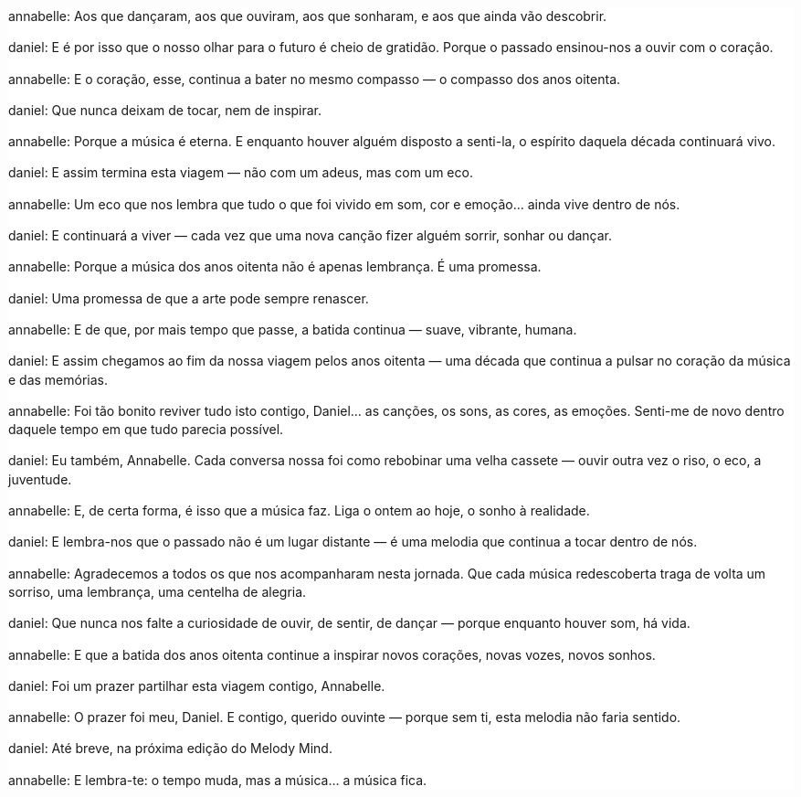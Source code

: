 annabelle: Aos que dançaram, aos que ouviram, aos que sonharam, e aos que ainda vão descobrir.

daniel: E é por isso que o nosso olhar para o futuro é cheio de gratidão. Porque o passado ensinou-nos a ouvir com o coração.

annabelle: E o coração, esse, continua a bater no mesmo compasso — o compasso dos anos oitenta.

daniel: Que nunca deixam de tocar, nem de inspirar.

annabelle: Porque a música é eterna. E enquanto houver alguém disposto a senti-la, o espírito daquela década continuará vivo.

daniel: E assim termina esta viagem — não com um adeus, mas com um eco.

annabelle: Um eco que nos lembra que tudo o que foi vivido em som, cor e emoção… ainda vive dentro de nós.

daniel: E continuará a viver — cada vez que uma nova canção fizer alguém sorrir, sonhar ou dançar.

annabelle: Porque a música dos anos oitenta não é apenas lembrança. É uma promessa.

daniel: Uma promessa de que a arte pode sempre renascer.

annabelle: E de que, por mais tempo que passe, a batida continua — suave, vibrante, humana.

daniel: E assim chegamos ao fim da nossa viagem pelos anos oitenta — uma década que continua a pulsar no coração da música e das memórias.

annabelle: Foi tão bonito reviver tudo isto contigo, Daniel… as canções, os sons, as cores, as emoções. Senti-me de novo dentro daquele tempo em que tudo parecia possível.

daniel: Eu também, Annabelle. Cada conversa nossa foi como rebobinar uma velha cassete — ouvir outra vez o riso, o eco, a juventude.

annabelle: E, de certa forma, é isso que a música faz. Liga o ontem ao hoje, o sonho à realidade.

daniel: E lembra-nos que o passado não é um lugar distante — é uma melodia que continua a tocar dentro de nós.

annabelle: Agradecemos a todos os que nos acompanharam nesta jornada. Que cada música redescoberta traga de volta um sorriso, uma lembrança, uma centelha de alegria.

daniel: Que nunca nos falte a curiosidade de ouvir, de sentir, de dançar — porque enquanto houver som, há vida.

annabelle: E que a batida dos anos oitenta continue a inspirar novos corações, novas vozes, novos sonhos.

daniel: Foi um prazer partilhar esta viagem contigo, Annabelle.

annabelle: O prazer foi meu, Daniel. E contigo, querido ouvinte — porque sem ti, esta melodia não faria sentido.

daniel: Até breve, na próxima edição do Melody Mind.

annabelle: E lembra-te: o tempo muda, mas a música… a música fica.